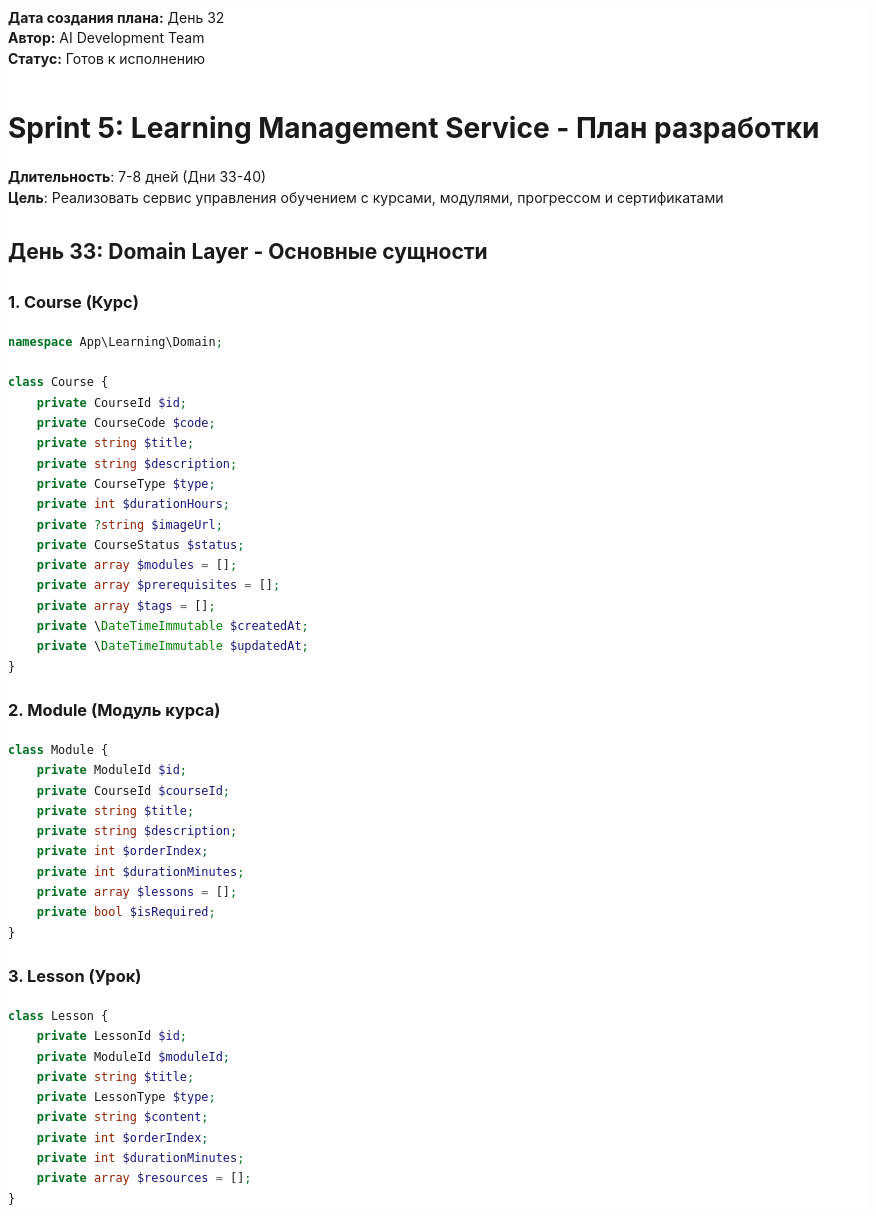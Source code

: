 
**Дата создания плана:** День 32  
**Автор:** AI Development Team  
**Статус:** Готов к исполнению 

# Sprint 5: Learning Management Service - План разработки

**Длительность**: 7-8 дней (Дни 33-40)  
**Цель**: Реализовать сервис управления обучением с курсами, модулями, прогрессом и сертификатами

## День 33: Domain Layer - Основные сущности

### 1. Course (Курс)
```php
namespace App\Learning\Domain;

class Course {
    private CourseId $id;
    private CourseCode $code;
    private string $title;
    private string $description;
    private CourseType $type;
    private int $durationHours;
    private ?string $imageUrl;
    private CourseStatus $status;
    private array $modules = [];
    private array $prerequisites = [];
    private array $tags = [];
    private \DateTimeImmutable $createdAt;
    private \DateTimeImmutable $updatedAt;
}
```

### 2. Module (Модуль курса)
```php
class Module {
    private ModuleId $id;
    private CourseId $courseId;
    private string $title;
    private string $description;
    private int $orderIndex;
    private int $durationMinutes;
    private array $lessons = [];
    private bool $isRequired;
}
```

### 3. Lesson (Урок)
```php
class Lesson {
    private LessonId $id;
    private ModuleId $moduleId;
    private string $title;
    private LessonType $type;
    private string $content;
    private int $orderIndex;
    private int $durationMinutes;
    private array $resources = [];
}
```
